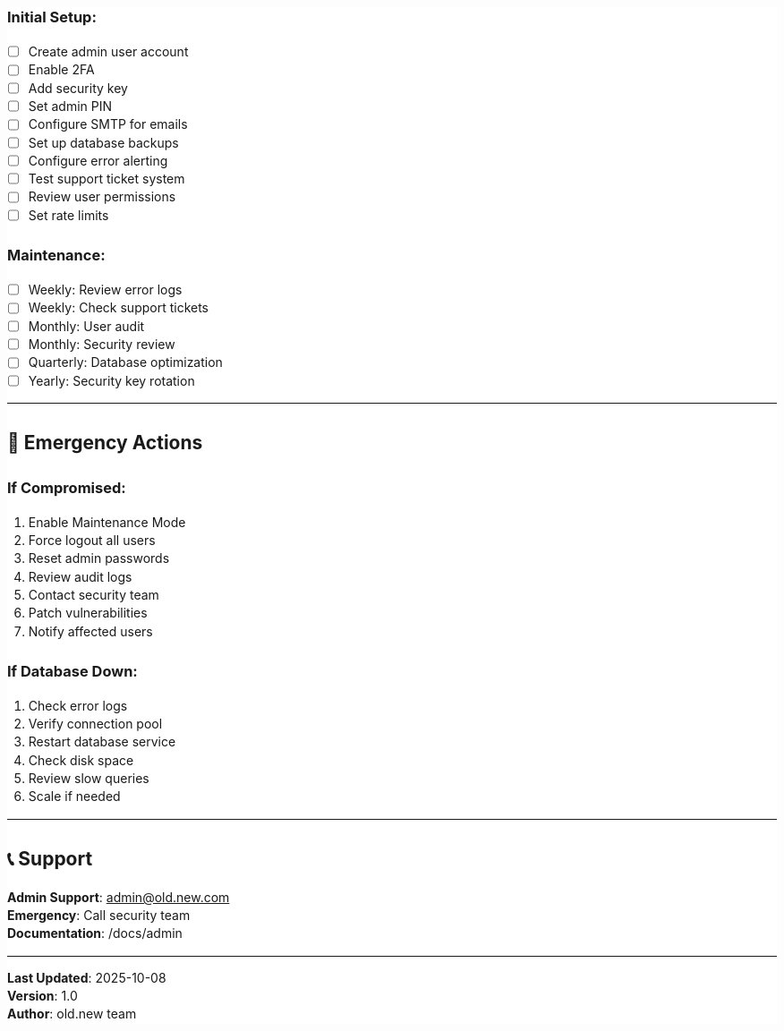 ### Initial Setup:
- [ ] Create admin user account
- [ ] Enable 2FA
- [ ] Add security key
- [ ] Set admin PIN
- [ ] Configure SMTP for emails
- [ ] Set up database backups
- [ ] Configure error alerting
- [ ] Test support ticket system
- [ ] Review user permissions
- [ ] Set rate limits

### Maintenance:
- [ ] Weekly: Review error logs
- [ ] Weekly: Check support tickets
- [ ] Monthly: User audit
- [ ] Monthly: Security review
- [ ] Quarterly: Database optimization
- [ ] Yearly: Security key rotation

---

## 🚨 Emergency Actions

### If Compromised:
1. Enable Maintenance Mode
2. Force logout all users
3. Reset admin passwords
4. Review audit logs
5. Contact security team
6. Patch vulnerabilities
7. Notify affected users

### If Database Down:
1. Check error logs
2. Verify connection pool
3. Restart database service
4. Check disk space
5. Review slow queries
6. Scale if needed

---

## 📞 Support

**Admin Support**: admin@old.new.com  
**Emergency**: Call security team  
**Documentation**: /docs/admin  

---

**Last Updated**: 2025-10-08  
**Version**: 1.0  
**Author**: old.new team
